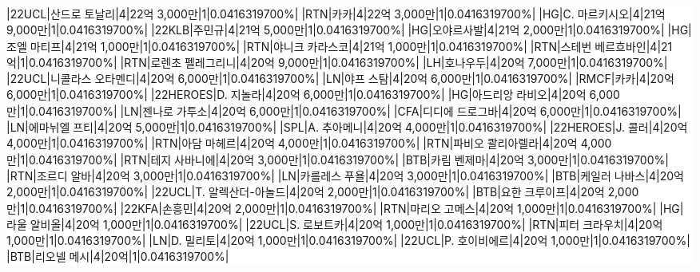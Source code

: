 |22UCL|산드로 토날리|4|22억 3,000만|1|0.0416319700%|
|RTN|카카|4|22억 3,000만|1|0.0416319700%|
|HG|C. 마르키시오|4|21억 9,000만|1|0.0416319700%|
|22KLB|주민규|4|21억 5,000만|1|0.0416319700%|
|HG|오야르사발|4|21억 2,000만|1|0.0416319700%|
|HG|조엘 마티프|4|21억 1,000만|1|0.0416319700%|
|RTN|야니크 카라스코|4|21억 1,000만|1|0.0416319700%|
|RTN|스테번 베르흐바인|4|21억|1|0.0416319700%|
|RTN|로렌초 펠레그리니|4|20억 9,000만|1|0.0416319700%|
|LH|호나우두|4|20억 7,000만|1|0.0416319700%|
|22UCL|니콜라스 오타멘디|4|20억 6,000만|1|0.0416319700%|
|LN|야프 스탐|4|20억 6,000만|1|0.0416319700%|
|RMCF|카카|4|20억 6,000만|1|0.0416319700%|
|22HEROES|D. 지놀라|4|20억 6,000만|1|0.0416319700%|
|HG|아드리앙 라비오|4|20억 6,000만|1|0.0416319700%|
|LN|젠나로 가투소|4|20억 6,000만|1|0.0416319700%|
|CFA|디디에 드로그바|4|20억 6,000만|1|0.0416319700%|
|LN|에마뉘엘 프티|4|20억 5,000만|1|0.0416319700%|
|SPL|A. 추아메니|4|20억 4,000만|1|0.0416319700%|
|22HEROES|J. 콜러|4|20억 4,000만|1|0.0416319700%|
|RTN|아담 마헤르|4|20억 4,000만|1|0.0416319700%|
|RTN|파비오 콸리아렐라|4|20억 4,000만|1|0.0416319700%|
|RTN|테지 사바니에|4|20억 3,000만|1|0.0416319700%|
|BTB|카림 벤제마|4|20억 3,000만|1|0.0416319700%|
|RTN|조르디 알바|4|20억 3,000만|1|0.0416319700%|
|LN|카를레스 푸욜|4|20억 3,000만|1|0.0416319700%|
|BTB|케일러 나바스|4|20억 2,000만|1|0.0416319700%|
|22UCL|T. 알렉산더-아놀드|4|20억 2,000만|1|0.0416319700%|
|BTB|요한 크루이프|4|20억 2,000만|1|0.0416319700%|
|22KFA|손흥민|4|20억 2,000만|1|0.0416319700%|
|RTN|마리오 고메스|4|20억 1,000만|1|0.0416319700%|
|HG|라울 알비올|4|20억 1,000만|1|0.0416319700%|
|22UCL|S. 로보트카|4|20억 1,000만|1|0.0416319700%|
|RTN|피터 크라우치|4|20억 1,000만|1|0.0416319700%|
|LN|D. 밀리토|4|20억 1,000만|1|0.0416319700%|
|22UCL|P. 호이비에르|4|20억 1,000만|1|0.0416319700%|
|BTB|리오넬 메시|4|20억|1|0.0416319700%|